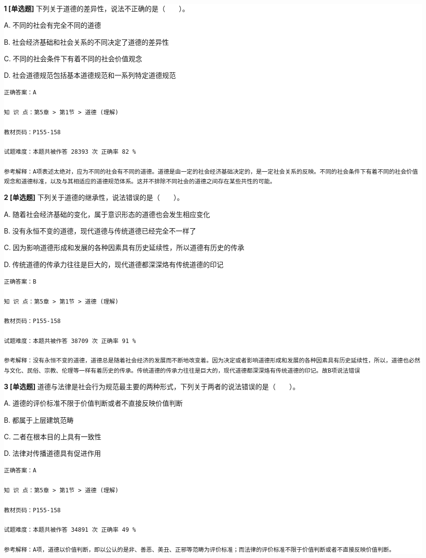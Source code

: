 **1 [单选题]** 下列关于道德的差异性，说法不正确的是（&emsp;&emsp;）。

A. 不同的社会有完全不同的道德

B. 社会经济基础和社会关系的不同决定了道德的差异性

C. 不同的社会条件下有着不同的社会价值观念

D. 社会道德规范包括基本道德规范和一系列特定道德规范

```
正确答案：A

知 识 点：第5章 > 第1节 > 道德 (理解)

教材页码：P155-158

试题难度：本题共被作答 28393 次 正确率 82 %

参考解释：A项表述太绝对，应为不同的社会有不同的道德。道德是由一定的社会经济基础决定的，是一定社会关系的反映。不同的社会条件下有着不同的社会价值观念和道德标准，以及与其相适应的道德规范体系。这并不排除不同社会的道德之间存在某些共性的可能。
```


**2 [单选题]** 下列关于道德的继承性，说法错误的是（&emsp;&emsp;）。

A. 随着社会经济基础的变化，属于意识形态的道德也会发生相应变化

B. 没有永恒不变的道德，现代道德与传统道德已经完全不一样了

C. 因为影响道德形成和发展的各种因素具有历史延续性，所以道德有历史的传承

D. 传统道德的传承力往往是巨大的，现代道德都深深烙有传统道德的印记

```
正确答案：B

知 识 点：第5章 > 第1节 > 道德 (理解)

教材页码：P155-158

试题难度：本题共被作答 38709 次 正确率 91 %

参考解释：没有永恒不变的道德，道德总是随着社会经济的发展而不断地改变着。因为决定或者影响道德形成和发展的各种因素具有历史延续性，所以，道德也必然与文化、民俗、宗教、伦理等一样有着历史的传承。传统道德的传承力往往是巨大的，现代道德都深深烙有传统道德的印记。故B项说法错误
```


**3 [单选题]** 道德与法律是社会行为规范最主要的两种形式，下列关于两者的说法错误的是（&emsp;&emsp;）。

A. 道德的评价标准不限于价值判断或者不直接反映价值判断

B. 都属于上层建筑范畴

C. 二者在根本目的上具有一致性

D. 法律对传播道德具有促进作用

```
正确答案：A

知 识 点：第5章 > 第1节 > 道德 (理解)

教材页码：P155-158

试题难度：本题共被作答 34891 次 正确率 49 %

参考解释：A项，道德以价值判断，即以公认的是非、善恶、美丑、正邪等范畴为评价标准；而法律的评价标准不限于价值判断或者不直接反映价值判断。
```
